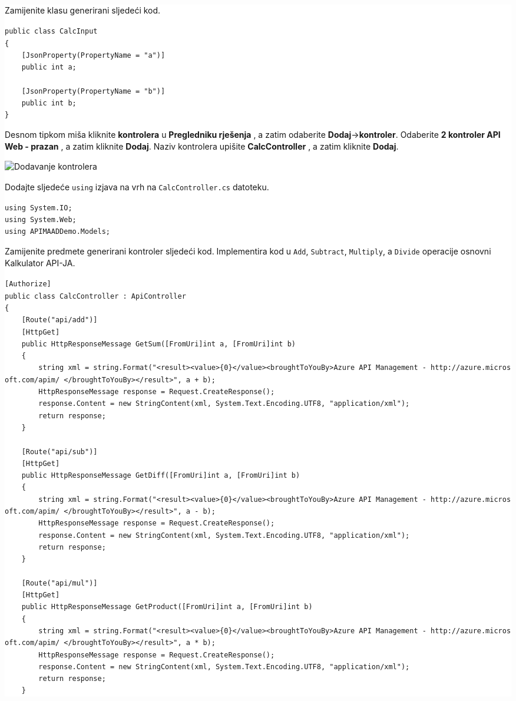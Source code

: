 Zamijenite klasu generirani sljedeći kod.

    public class CalcInput
    {
        [JsonProperty(PropertyName = "a")]
        public int a;

        [JsonProperty(PropertyName = "b")]
        public int b;
    }

Desnom tipkom miša kliknite **kontrolera** u **Pregledniku rješenja** , a zatim odaberite **Dodaj**->**kontroler**. Odaberite **2 kontroler API Web - prazan** , a zatim kliknite **Dodaj**. Naziv kontrolera upišite **CalcController** , a zatim kliknite **Dodaj**.

![Dodavanje kontrolera][api-management-add-controller]

Dodajte sljedeće `using` izjava na vrh na `CalcController.cs` datoteku.

    using System.IO;
    using System.Web;
    using APIMAADDemo.Models;

Zamijenite predmete generirani kontroler sljedeći kod. Implementira kod u `Add`, `Subtract`, `Multiply`, a `Divide` operacije osnovni Kalkulator API-JA.

    [Authorize]
    public class CalcController : ApiController
    {
        [Route("api/add")]
        [HttpGet]
        public HttpResponseMessage GetSum([FromUri]int a, [FromUri]int b)
        {
            string xml = string.Format("<result><value>{0}</value><broughtToYouBy>Azure API Management - http://azure.microsoft.com/apim/ </broughtToYouBy></result>", a + b);
            HttpResponseMessage response = Request.CreateResponse();
            response.Content = new StringContent(xml, System.Text.Encoding.UTF8, "application/xml");
            return response;
        }

        [Route("api/sub")]
        [HttpGet]
        public HttpResponseMessage GetDiff([FromUri]int a, [FromUri]int b)
        {
            string xml = string.Format("<result><value>{0}</value><broughtToYouBy>Azure API Management - http://azure.microsoft.com/apim/ </broughtToYouBy></result>", a - b);
            HttpResponseMessage response = Request.CreateResponse();
            response.Content = new StringContent(xml, System.Text.Encoding.UTF8, "application/xml");
            return response;
        }

        [Route("api/mul")]
        [HttpGet]
        public HttpResponseMessage GetProduct([FromUri]int a, [FromUri]int b)
        {
            string xml = string.Format("<result><value>{0}</value><broughtToYouBy>Azure API Management - http://azure.microsoft.com/apim/ </broughtToYouBy></result>", a * b);
            HttpResponseMessage response = Request.CreateResponse();
            response.Content = new StringContent(xml, System.Text.Encoding.UTF8, "application/xml");
            return response;
        }


[api-management-management-console]: ./media/api-management-howto-protect-backend-with-aad/api-management-management-console.png
[api-management-import-api]: ./media/api-management-howto-protect-backend-with-aad/api-management-import-api.png
[api-management-import-new-api]: ./media/api-management-howto-protect-backend-with-aad/api-management-import-new-api.png
[api-management-create-aad-menu]: ./media/api-management-howto-protect-backend-with-aad/api-management-create-aad-menu.png
[api-management-create-aad]: ./media/api-management-howto-protect-backend-with-aad/api-management-create-aad.png
[api-management-new-web-app]: ./media/api-management-howto-protect-backend-with-aad/api-management-new-web-app.png
[api-management-new-project]: ./media/api-management-howto-protect-backend-with-aad/api-management-new-project.png
[api-management-new-project-cloud]: ./media/api-management-howto-protect-backend-with-aad/api-management-new-project-cloud.png
[api-management-change-authentication]: ./media/api-management-howto-protect-backend-with-aad/api-management-change-authentication.png
[api-management-sign-in-vidual-studio]: ./media/api-management-howto-protect-backend-with-aad/api-management-sign-in-vidual-studio.png
[api-management-configure-web-app]: ./media/api-management-howto-protect-backend-with-aad/api-management-configure-web-app.png
[api-management-aad-domains]: ./media/api-management-howto-protect-backend-with-aad/api-management-aad-domains.png
[api-management-add-controller]: ./media/api-management-howto-protect-backend-with-aad/api-management-add-controller.png
[api-management-web-publish]: ./media/api-management-howto-protect-backend-with-aad/api-management-web-publish.png
[api-management-aad-backend-app]: ./media/api-management-howto-protect-backend-with-aad/api-management-aad-backend-app.png
[api-management-aad-add-permissions]: ./media/api-management-howto-protect-backend-with-aad/api-management-aad-add-permissions.png
[api-management-developer-portal-menu]: ./media/api-management-howto-protect-backend-with-aad/api-management-developer-portal-menu.png
[api-management-dev-portal-apis]: ./media/api-management-howto-protect-backend-with-aad/api-management-dev-portal-apis.png
[api-management-dev-portal-try-it]: ./media/api-management-howto-protect-backend-with-aad/api-management-dev-portal-try-it.png
[api-management-dev-portal-send-401]: ./media/api-management-howto-protect-backend-with-aad/api-management-dev-portal-send-401.png
[api-management-aad-new-application-devportal]: ./media/api-management-howto-protect-backend-with-aad/api-management-aad-new-application-devportal.png
[api-management-aad-new-application-devportal-1]: ./media/api-management-howto-protect-backend-with-aad/api-management-aad-new-application-devportal-1.png
[api-management-aad-new-application-devportal-2]: ./media/api-management-howto-protect-backend-with-aad/api-management-aad-new-application-devportal-2.png
[api-management-aad-devportal-application]: ./media/api-management-howto-protect-backend-with-aad/api-management-aad-devportal-application.png
[api-management-add-authorization-server]: ./media/api-management-howto-protect-backend-with-aad/api-management-add-authorization-server.png
[api-management-aad-sso-uri]: ./media/api-management-howto-protect-backend-with-aad/api-management-aad-sso-uri.png
[api-management-aad-view-endpoints]: ./media/api-management-howto-protect-backend-with-aad/api-management-aad-view-endpoints.png
[api-management-aad-client-id]: ./media/api-management-howto-protect-backend-with-aad/api-management-aad-client-id.png
[api-management-add-authorization-server-1]: ./media/api-management-howto-protect-backend-with-aad/api-management-add-authorization-server-1.png
[api-management-add-authorization-server-2]: ./media/api-management-howto-protect-backend-with-aad/api-management-add-authorization-server-2.png
[api-management-add-authorization-server-2a]: ./media/api-management-howto-protect-backend-with-aad/api-management-add-authorization-server-2a.png
[api-management-add-authorization-server-3]: ./media/api-management-howto-protect-backend-with-aad/api-management-add-authorization-server-3.png
[api-management-aad-reply-url]: ./media/api-management-howto-protect-backend-with-aad/api-management-aad-reply-url.png
[api-management-add-devportal-permissions]: ./media/api-management-howto-protect-backend-with-aad/api-management-add-devportal-permissions.png
[api-management-aad-add-app-permissions]: ./media/api-management-howto-protect-backend-with-aad/api-management-aad-add-app-permissions.png
[api-management-aad-add-delegated-permissions]: ./media/api-management-howto-protect-backend-with-aad/api-management-aad-add-delegated-permissions.png
[api-management-calc-api]: ./media/api-management-howto-protect-backend-with-aad/api-management-calc-api.png
[api-management-enable-aad-calculator]: ./media/api-management-howto-protect-backend-with-aad/api-management-enable-aad-calculator.png
[api-management-devportal-authorization-code]: ./media/api-management-howto-protect-backend-with-aad/api-management-devportal-authorization-code.png
[api-management-devportal-response]: ./media/api-management-howto-protect-backend-with-aad/api-management-devportal-response.png
[api-management-calc-authorization-server]: ./media/api-management-howto-protect-backend-with-aad/api-management-calc-authorization-server.png
[api-management-add-authorization-server-1a]: ./media/api-management-howto-protect-backend-with-aad/api-management-add-authorization-server-1a.png
[api-management-client-credentials]: ./media/api-management-howto-protect-backend-with-aad/api-management-client-credentials.png
[api-management-new-aad-application-menu]: ./media/api-management-howto-protect-backend-with-aad/api-management-new-aad-application-menu.png
[Stvoriti instancu servisa za upravljanje API-JA]: api-management-get-started.md#create-service-instance
[Upravljanje prvi API-JA]: api-management-get-started.md